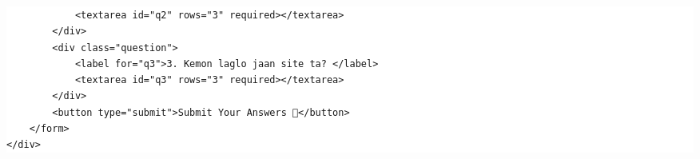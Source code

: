                 <textarea id="q2" rows="3" required></textarea>
            </div>
            <div class="question">
                <label for="q3">3. Kemon laglo jaan site ta? </label>
                <textarea id="q3" rows="3" required></textarea>
            </div>
            <button type="submit">Submit Your Answers 💌</button>
        </form>
    </div>
</body>
</html>

